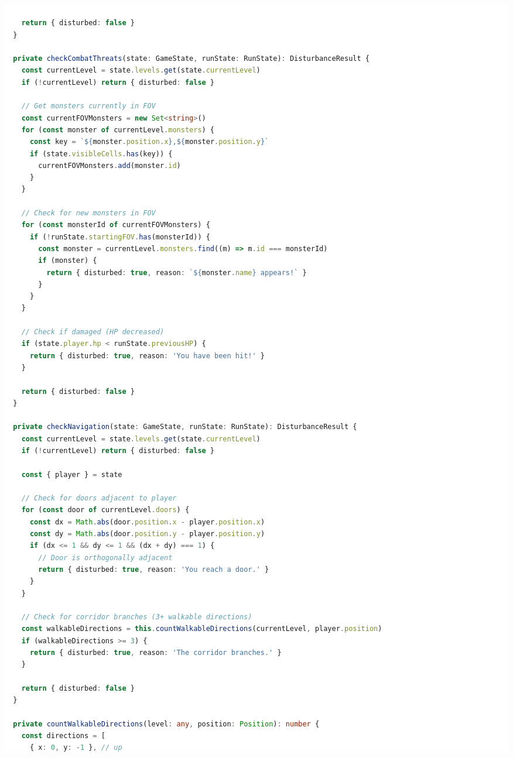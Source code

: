 ```typescript

    return { disturbed: false }
  }

  private checkCombatThreats(state: GameState, runState: RunState): DisturbanceResult {
    const currentLevel = state.levels.get(state.currentLevel)
    if (!currentLevel) return { disturbed: false }

    // Get monsters currently in FOV
    const currentFOVMonsters = new Set<string>()
    for (const monster of currentLevel.monsters) {
      const key = `${monster.position.x},${monster.position.y}`
      if (state.visibleCells.has(key)) {
        currentFOVMonsters.add(monster.id)
      }
    }

    // Check for new monsters in FOV
    for (const monsterId of currentFOVMonsters) {
      if (!runState.startingFOV.has(monsterId)) {
        const monster = currentLevel.monsters.find((m) => m.id === monsterId)
        if (monster) {
          return { disturbed: true, reason: `${monster.name} appears!` }
        }
      }
    }

    // Check if damaged (HP decreased)
    if (state.player.hp < runState.previousHP) {
      return { disturbed: true, reason: 'You have been hit!' }
    }

    return { disturbed: false }
  }

  private checkNavigation(state: GameState, runState: RunState): DisturbanceResult {
    const currentLevel = state.levels.get(state.currentLevel)
    if (!currentLevel) return { disturbed: false }

    const { player } = state

    // Check for doors adjacent to player
    for (const door of currentLevel.doors) {
      const dx = Math.abs(door.position.x - player.position.x)
      const dy = Math.abs(door.position.y - player.position.y)
      if (dx <= 1 && dy <= 1 && (dx + dy) === 1) {
        // Door is orthogonally adjacent
        return { disturbed: true, reason: 'You reach a door.' }
      }
    }

    // Check for corridor branches (3+ walkable directions)
    const walkableDirections = this.countWalkableDirections(currentLevel, player.position)
    if (walkableDirections >= 3) {
      return { disturbed: true, reason: 'The corridor branches.' }
    }

    return { disturbed: false }
  }

  private countWalkableDirections(level: any, position: Position): number {
    const directions = [
      { x: 0, y: -1 }, // up
```